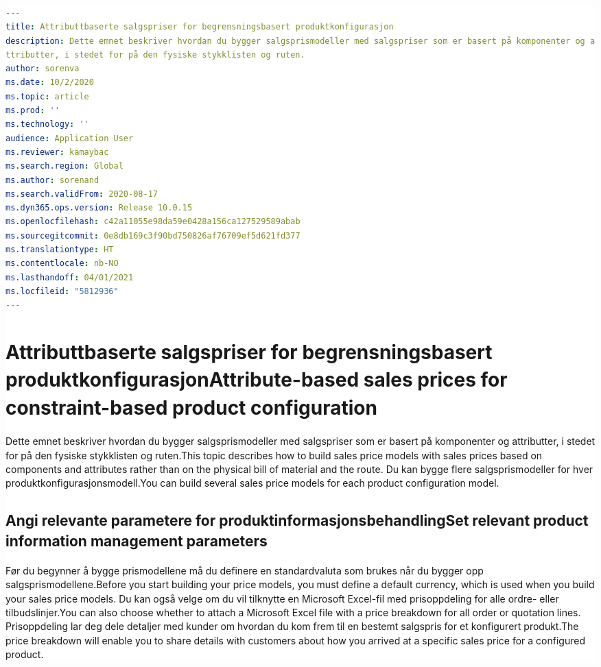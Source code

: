 ```yaml
---
title: Attributtbaserte salgspriser for begrensningsbasert produktkonfigurasjon
description: Dette emnet beskriver hvordan du bygger salgsprismodeller med salgspriser som er basert på komponenter og attributter, i stedet for på den fysiske stykklisten og ruten.
author: sorenva
ms.date: 10/2/2020
ms.topic: article
ms.prod: ''
ms.technology: ''
audience: Application User
ms.reviewer: kamaybac
ms.search.region: Global
ms.author: sorenand
ms.search.validFrom: 2020-08-17
ms.dyn365.ops.version: Release 10.0.15
ms.openlocfilehash: c42a11055e98da59e0428a156ca127529589abab
ms.sourcegitcommit: 0e8db169c3f90bd750826af76709ef5d621fd377
ms.translationtype: HT
ms.contentlocale: nb-NO
ms.lasthandoff: 04/01/2021
ms.locfileid: "5812936"
---
```

# <a name="attribute-based-sales-prices-for-constraint-based-product-configuration"></a><span data-ttu-id="87748-103">Attributtbaserte salgspriser for begrensningsbasert produktkonfigurasjon</span><span class="sxs-lookup"><span data-stu-id="87748-103">Attribute-based sales prices for constraint-based product configuration</span></span>

<span data-ttu-id="87748-104">Dette emnet beskriver hvordan du bygger salgsprismodeller med salgspriser som er basert på komponenter og attributter, i stedet for på den fysiske stykklisten og ruten.</span><span class="sxs-lookup"><span data-stu-id="87748-104">This topic describes how to build sales price models with sales prices based on components and attributes rather than on the physical bill of material and the route.</span></span> <span data-ttu-id="87748-105">Du kan bygge flere salgsprismodeller for hver produktkonfigurasjonsmodell.</span><span class="sxs-lookup"><span data-stu-id="87748-105">You can build several sales price models for each product configuration model.</span></span>

## <a name="set-relevant-product-information-management-parameters"></a><span data-ttu-id="87748-106">Angi relevante parametere for produktinformasjonsbehandling</span><span class="sxs-lookup"><span data-stu-id="87748-106">Set relevant product information management parameters</span></span>

<span data-ttu-id="87748-107">Før du begynner å bygge prismodellene må du definere en standardvaluta som brukes når du bygger opp salgsprismodellene.</span><span class="sxs-lookup"><span data-stu-id="87748-107">Before you start building your price models, you must define a default currency, which is used when you build your sales price models.</span></span> <span data-ttu-id="87748-108">Du kan også velge om du vil tilknytte en Microsoft Excel-fil med prisoppdeling for alle ordre- eller tilbudslinjer.</span><span class="sxs-lookup"><span data-stu-id="87748-108">You can also choose whether to attach a Microsoft Excel file with a price breakdown for all order or quotation lines.</span></span> <span data-ttu-id="87748-109">Prisoppdeling lar deg dele detaljer med kunder om hvordan du kom frem til en bestemt salgspris for et konfigurert produkt.</span><span class="sxs-lookup"><span data-stu-id="87748-109">The price breakdown will enable you to share details with customers about how you arrived at a specific sales price for a configured product.</span></span>
